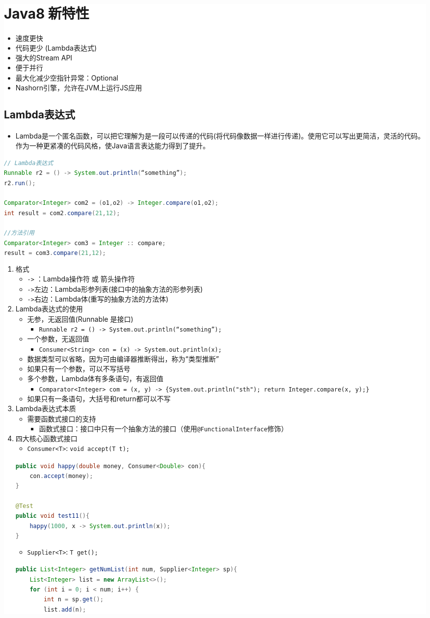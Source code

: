 # Java8 新特性

- 速度更快
- 代码更少 (Lambda表达式)
- 强大的Stream API
- 便于并行
- 最大化减少空指针异常：Optional
- Nashorn引擎，允许在JVM上运行JS应用

## Lambda表达式
- Lambda是一个匿名函数，可以把它理解为是一段可以传递的代码(将代码像数据一样进行传递)。使用它可以写出更简洁，灵活的代码。作为一种更紧凑的代码风格，使Java语言表达能力得到了提升。

```java
// Lambda表达式
Runnable r2 = () -> System.out.println(“something”);
r2.run();

Comparator<Integer> com2 = (o1,o2) -> Integer.compare(o1,o2);
int result = com2.compare(21,12);

//方法引用
Comparator<Integer> com3 = Integer :: compare;
result = com3.compare(21,12);
```
1. 格式
	- `->` ：Lambda操作符 或 箭头操作符
	- `->`左边：Lambda形参列表(接口中的抽象方法的形参列表)
	- `->`右边：Lambda体(重写的抽象方法的方法体)
2. Lambda表达式的使用
	- 无参，无返回值(Runnable 是接口)
		- `Runnable r2 = () -> System.out.println(“something”);`
	- 一个参数，无返回值
		- `Consumer<String> con = (x) -> System.out.println(x);`
	- 数据类型可以省略，因为可由编译器推断得出，称为“类型推断”
	- 如果只有一个参数，可以不写括号
	- 多个参数，Lambda体有多条语句，有返回值
		- `Comparator<Integer> com = (x, y) -> {System.out.println("sth"); return Integer.compare(x, y);}`
	- 如果只有一条语句，大括号和return都可以不写
3. Lambda表达式本质
	- 需要函数式接口的支持
		- 函数式接口：接口中只有一个抽象方法的接口（使用`@FunctionalInterface`修饰）
4. 四大核心函数式接口
	- `Consumer<T>`:  `void accept(T t);`
	```java
	public void happy(double money, Consumer<Double> con){
        con.accept(money);
    }

    @Test 
    public void test11(){
        happy(1000, x -> System.out.println(x));
    }
	```
	- `Supplier<T>`: `T get();`
	```java
	public List<Integer> getNumList(int num, Supplier<Integer> sp){
		List<Integer> list = new ArrayList<>();
		for (int i = 0; i < num; i++) {
			int n = sp.get();
			list.add(n);
